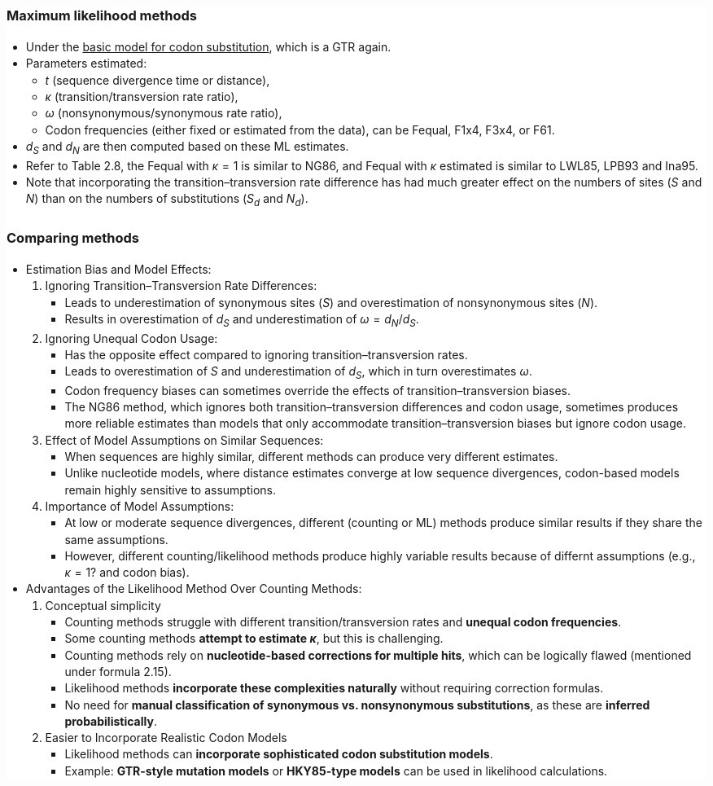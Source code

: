 ### Maximum likelihood methods

- Under the [basic model for codon substitution](#the-basic-model), which is a GTR again.
- Parameters estimated:
  - $t$ (sequence divergence time or distance),
  - $\kappa$ (transition/transversion rate ratio),
  - $\omega$ (nonsynonymous/synonymous rate ratio),
  - Codon frequencies (either fixed or estimated from the data), can be Fequal, F1x4, F3x4, or F61.
- $d_S$ and $d_N$ are then computed based on these ML estimates.
- Refer to Table 2.8, the Fequal with $\kappa=1$ is similar to NG86, and Fequal with $\kappa$ estimated is similar to LWL85, LPB93 and Ina95.
- Note that incorporating the transition–transversion rate difference has had much greater effect on the numbers of sites ($S$ and $N$) than on the numbers of substitutions ($S_d$ and $N_d$).

### Comparing methods

- Estimation Bias and Model Effects:
  1. Ignoring Transition–Transversion Rate Differences: 
     - Leads to underestimation of synonymous sites ($S$) and overestimation of nonsynonymous sites ($N$).
     - Results in overestimation of $d_S$ and underestimation of $\omega = d_N/d_S$.
  2. Ignoring Unequal Codon Usage:
     - Has the opposite effect compared to ignoring transition–transversion rates.
     - Leads to overestimation of $S$ and underestimation of $d_S$, which in turn overestimates $ω$.
     - Codon frequency biases can sometimes override the effects of transition–transversion biases.
     - The NG86 method, which ignores both transition–transversion differences and codon usage, sometimes produces more reliable estimates than models that only accommodate transition–transversion biases but ignore codon usage.
  3. Effect of Model Assumptions on Similar Sequences:
     - When sequences are highly similar, different methods can produce very different estimates.
     - Unlike nucleotide models, where distance estimates converge at low sequence divergences, codon-based models remain highly sensitive to assumptions.
  4. Importance of Model Assumptions:
     - At low or moderate sequence divergences, different (counting or ML) methods produce similar results if they share the same assumptions.
     - However, different counting/likelihood methods produce highly variable results because of differnt assumptions (e.g., $\kappa = 1?$ and codon bias).
- Advantages of the Likelihood Method Over Counting Methods:
  1. Conceptual simplicity
     - Counting methods struggle with different transition/transversion rates and **unequal codon frequencies**.
     - Some counting methods **attempt to estimate $\kappa$**, but this is challenging.
     - Counting methods rely on **nucleotide-based corrections for multiple hits**, which can be logically flawed (mentioned under formula 2.15).
     - Likelihood methods **incorporate these complexities naturally** without requiring correction formulas.
     - No need for **manual classification of synonymous vs. nonsynonymous substitutions**, as these are **inferred probabilistically**.
  2. Easier to Incorporate Realistic Codon Models
     - Likelihood methods can **incorporate sophisticated codon substitution models**.
     - Example: **GTR-style mutation models** or **HKY85-type models** can be used in likelihood calculations.
